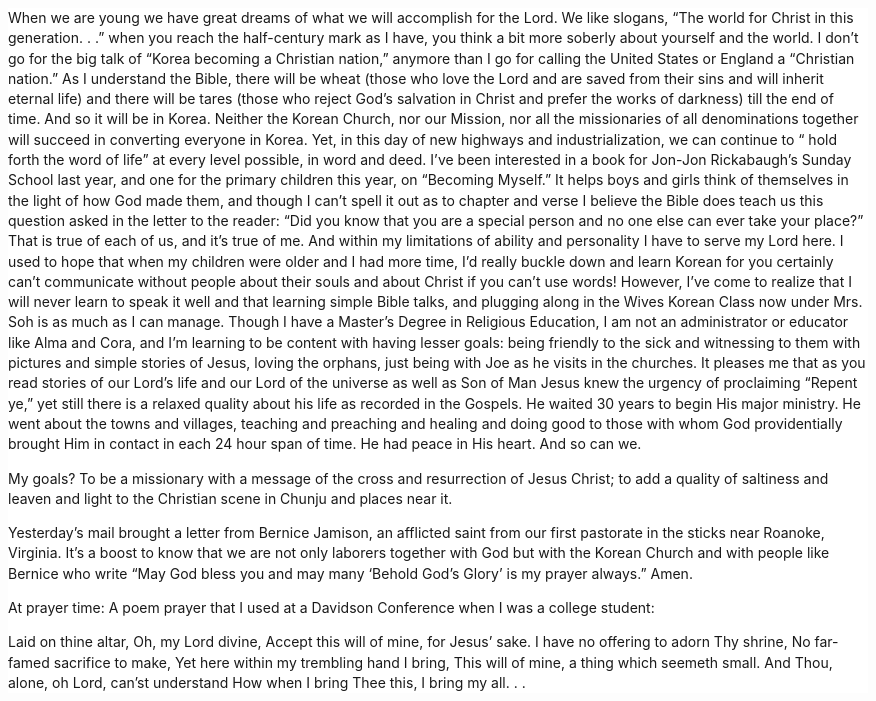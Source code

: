 When we are young we have great dreams of what we will accomplish for the Lord. We like slogans, “The world for Christ in this generation. . .” when you reach the half-century mark as I have, you think a bit more soberly about yourself and the world. I don’t go for the big talk of “Korea becoming a Christian nation,” anymore than I go for calling the United States or England a “Christian nation.” As I understand the Bible, there will be wheat (those who love the Lord and are saved from their sins and will inherit eternal life) and there will be tares (those who reject God’s salvation in Christ and prefer the works of darkness) till the end of time. And so it will be in Korea. Neither the Korean Church, nor our Mission, nor all the missionaries of all denominations together will succeed in converting everyone in Korea. Yet, in this day of new highways and industrialization, we can continue to “ hold forth the word of life” at every level possible, in word and deed. I’ve been interested in a book for Jon-Jon Rickabaugh’s Sunday School last year, and one for the primary children this year, on “Becoming Myself.” It helps boys and girls think of themselves in the light of how God made them, and though I can’t spell it out as to chapter and verse I believe the Bible does teach us this question asked in the letter to the reader: “Did you know that you are a special person and no one else can ever take your place?” That is true of each of us, and it’s true of me. And within my limitations of ability and personality I have to serve my Lord here. I used to hope that when my children were older and I had more time, I’d really buckle down and learn Korean for you certainly can’t communicate without people about their souls and about Christ if you can’t use words! However, I’ve come to realize that I will never learn to speak it well and that learning simple Bible talks, and plugging along in the Wives Korean Class now under Mrs. Soh is as much as I can manage. Though I have a Master’s Degree in Religious Education, I am not an administrator or educator like Alma and Cora, and I’m learning to be content with having lesser goals: being friendly to the sick and witnessing to them with pictures and simple stories of Jesus, loving the orphans, just being with Joe as he visits in the churches. It pleases me that as you read stories of our Lord’s life and our Lord of the universe as well as Son of Man Jesus knew the urgency of proclaiming “Repent ye,” yet still there is a relaxed quality about his life as recorded in the Gospels. He waited 30 years to begin His major ministry. He went about the towns and villages, teaching and preaching and healing and doing good to those with whom God providentially brought Him in contact in each 24 hour span of time. He had peace in His heart. And so can we.

My goals? To be a missionary with a message of the cross and resurrection of Jesus Christ; to add a quality of saltiness and leaven and light to the Christian scene in Chunju and places near it.

Yesterday’s mail brought a letter from Bernice Jamison, an afflicted saint from our first pastorate in the sticks near Roanoke, Virginia. It’s a boost to know that we are not only laborers together with God but with the Korean Church and with people like Bernice who write “May God bless you and may many ‘Behold God’s Glory’ is my prayer always.”
Amen.

At prayer time: A poem prayer that I used at a Davidson Conference when I was a college student:

Laid on thine altar, Oh, my Lord divine,
Accept this will of mine, for Jesus’ sake.
I have no offering to adorn Thy shrine,
No far-famed sacrifice to make,
Yet here within my trembling hand I bring,
This will of mine, a thing which seemeth small.
And Thou, alone, oh Lord, can’st understand
How when I bring Thee this, I bring my all. . .
